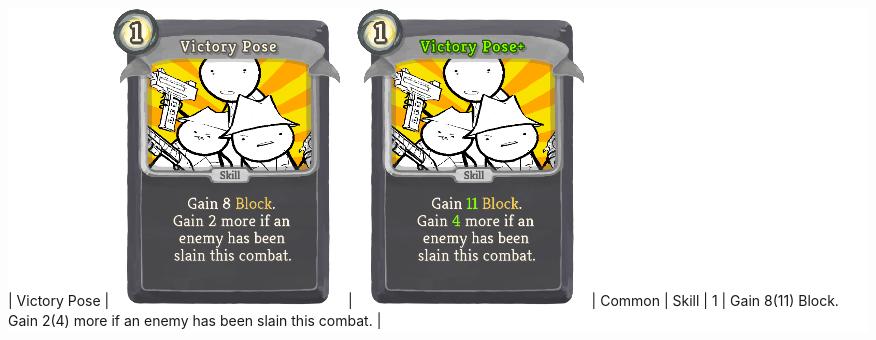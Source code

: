 | Victory Pose | ![](small-card-images/VictoryPose.png) | ![](small-card-images/VictoryPosePlus.png) | Common | Skill | 1 | Gain 8(11) Block. Gain 2(4) more if an enemy has been slain this combat. |